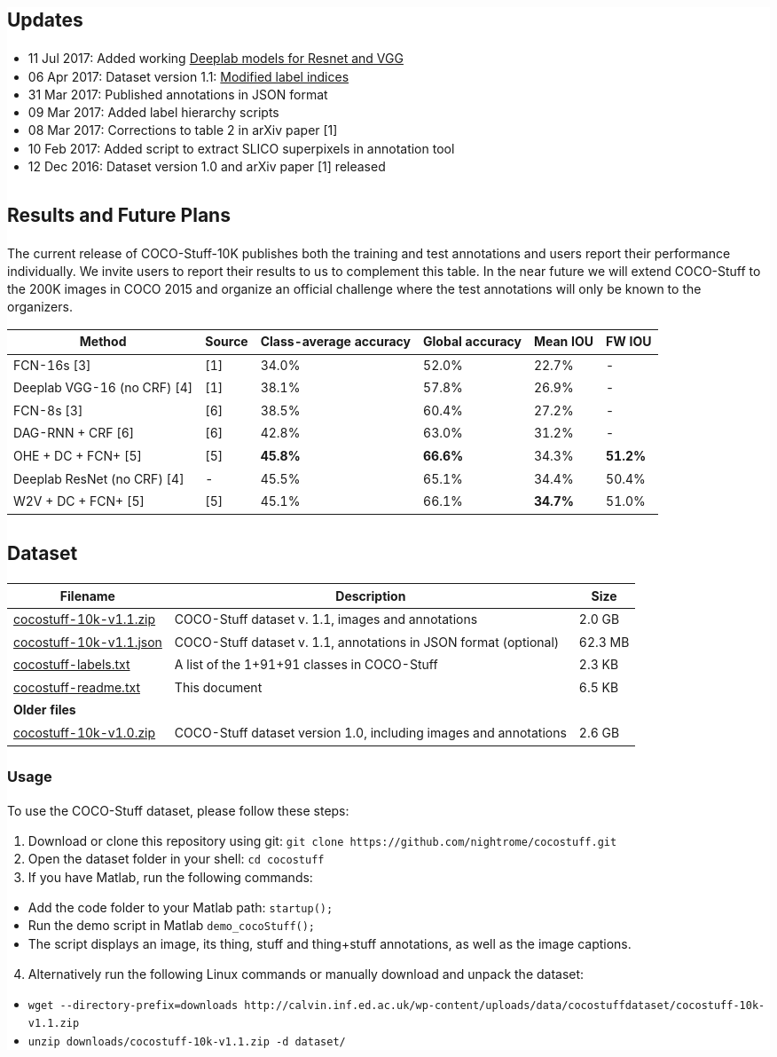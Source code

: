 ## Updates
- 11 Jul 2017: Added working [Deeplab models for Resnet and VGG](#semantic-segmentation-models)
- 06 Apr 2017: Dataset version 1.1: [Modified label indices](https://github.com/nightrome/cocostuff#label-names--indices)
- 31 Mar 2017: Published annotations in JSON format
- 09 Mar 2017: Added label hierarchy scripts
- 08 Mar 2017: Corrections to table 2 in arXiv paper [1]
- 10 Feb 2017: Added script to extract SLICO superpixels in annotation tool
- 12 Dec 2016: Dataset version 1.0 and arXiv paper [1] released 

## Results and Future Plans
The current release of COCO-Stuff-10K publishes both the training and test annotations and users report their performance individually. We invite users to report their results to us to complement this table. In the near future we will extend COCO-Stuff to the 200K images in COCO 2015 and organize an official challenge where the test annotations will only be known to the organizers.

Method                | Source| Class-average accuracy  | Global accuracy | Mean IOU | FW IOU
---                   | ---   | ---                     | ---             | ---      | ---
FCN-16s [3]           | [1]   | 34.0%                   | 52.0%           | 22.7%    | -
Deeplab VGG-16 (no CRF) [4] | [1] | 38.1%               | 57.8%           | 26.9%    | -
FCN-8s [3]            | [6]   | 38.5%                   | 60.4%           | 27.2%    | -
DAG-RNN + CRF [6]     | [6]   | 42.8%                   | 63.0%           | 31.2%    | -
OHE + DC + FCN+ [5]   | [5]   | **45.8%**               | **66.6%**       | 34.3%    | **51.2%**
Deeplab ResNet (no CRF) [4] | -   | 45.5%               | 65.1%           | 34.4%    | 50.4%
W2V + DC + FCN+ [5]   | [5]   | 45.1%                   | 66.1%           | **34.7%**| 51.0%

## Dataset
Filename | Description | Size
--- | --- | ---
[cocostuff-10k-v1.1.zip](http://calvin.inf.ed.ac.uk/wp-content/uploads/data/cocostuffdataset/cocostuff-10k-v1.1.zip) | COCO-Stuff dataset v. 1.1, images and annotations | 2.0 GB
[cocostuff-10k-v1.1.json](http://calvin.inf.ed.ac.uk/wp-content/uploads/data/cocostuffdataset/cocostuff-10k-v1.1.json) | COCO-Stuff dataset v. 1.1, annotations in JSON format (optional) | 62.3 MB
[cocostuff-labels.txt](https://raw.githubusercontent.com/nightrome/cocostuff/master/dataset/cocostuff-labels.txt) | A list of the 1+91+91 classes in COCO-Stuff | 2.3 KB
[cocostuff-readme.txt](https://raw.githubusercontent.com/nightrome/cocostuff/master/README.md) | This document | 6.5 KB
**Older files** |  | 
[cocostuff-10k-v1.0.zip](http://calvin.inf.ed.ac.uk/wp-content/uploads/data/cocostuffdataset/cocostuff-10k-v1.0.zip) | COCO-Stuff dataset version 1.0, including images and annotations | 2.6 GB

### Usage
To use the COCO-Stuff dataset, please follow these steps:

1. Download or clone this repository using git: `git clone https://github.com/nightrome/cocostuff.git`
2. Open the dataset folder in your shell: `cd cocostuff`
3. If you have Matlab, run the following commands:
  - Add the code folder to your Matlab path: `startup();`
  - Run the demo script in Matlab `demo_cocoStuff();`
  - The script displays an image, its thing, stuff and thing+stuff annotations, as well as the image captions.
4. Alternatively run the following Linux commands or manually download and unpack the dataset:
  - `wget --directory-prefix=downloads http://calvin.inf.ed.ac.uk/wp-content/uploads/data/cocostuffdataset/cocostuff-10k-v1.1.zip`
  - `unzip downloads/cocostuff-10k-v1.1.zip -d dataset/`
